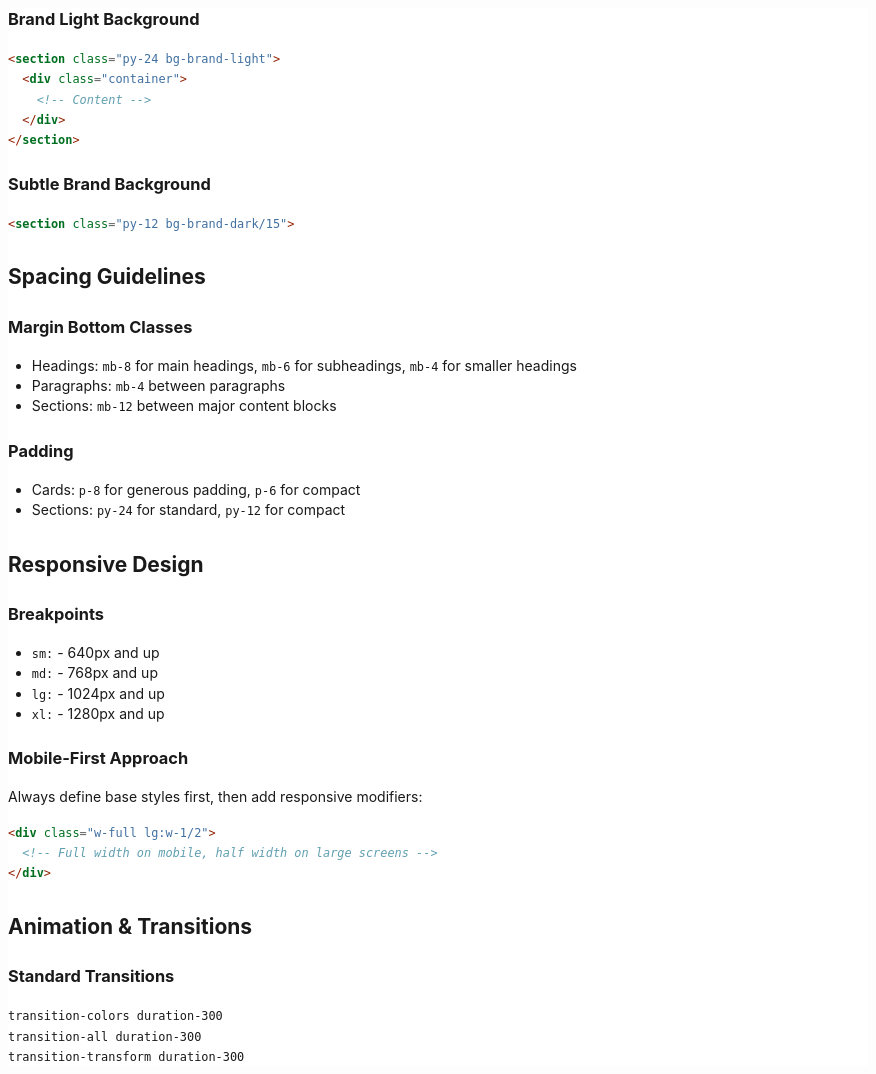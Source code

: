 ### Brand Light Background
```html
<section class="py-24 bg-brand-light">
  <div class="container">
    <!-- Content -->
  </div>
</section>
```

### Subtle Brand Background
```html
<section class="py-12 bg-brand-dark/15">
```

## Spacing Guidelines

### Margin Bottom Classes
- Headings: `mb-8` for main headings, `mb-6` for subheadings, `mb-4` for smaller headings
- Paragraphs: `mb-4` between paragraphs
- Sections: `mb-12` between major content blocks

### Padding
- Cards: `p-8` for generous padding, `p-6` for compact
- Sections: `py-24` for standard, `py-12` for compact

## Responsive Design

### Breakpoints
- `sm:` - 640px and up
- `md:` - 768px and up  
- `lg:` - 1024px and up
- `xl:` - 1280px and up

### Mobile-First Approach
Always define base styles first, then add responsive modifiers:
```html
<div class="w-full lg:w-1/2">
  <!-- Full width on mobile, half width on large screens -->
</div>
```

## Animation & Transitions

### Standard Transitions
```css
transition-colors duration-300
transition-all duration-300
transition-transform duration-300
```
